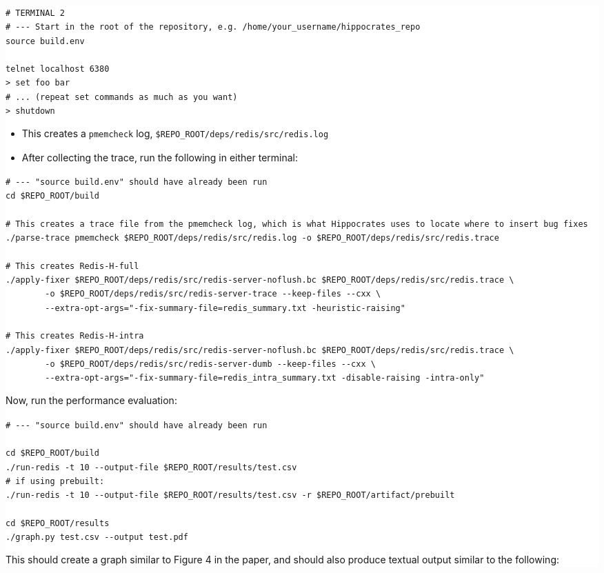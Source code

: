 ```shell
# TERMINAL 2
# --- Start in the root of the repository, e.g. /home/your_username/hippocrates_repo
source build.env

telnet localhost 6380
> set foo bar
# ... (repeat set commands as much as you want)
> shutdown
```

- This creates a `pmemcheck` log, `$REPO_ROOT/deps/redis/src/redis.log`

- After collecting the trace, run the following in either terminal:

```shell
# --- "source build.env" should have already been run
cd $REPO_ROOT/build

# This creates a trace file from the pmemcheck log, which is what Hippocrates uses to locate where to insert bug fixes
./parse-trace pmemcheck $REPO_ROOT/deps/redis/src/redis.log -o $REPO_ROOT/deps/redis/src/redis.trace

# This creates Redis-H-full
./apply-fixer $REPO_ROOT/deps/redis/src/redis-server-noflush.bc $REPO_ROOT/deps/redis/src/redis.trace \
        -o $REPO_ROOT/deps/redis/src/redis-server-trace --keep-files --cxx \
        --extra-opt-args="-fix-summary-file=redis_summary.txt -heuristic-raising"

# This creates Redis-H-intra
./apply-fixer $REPO_ROOT/deps/redis/src/redis-server-noflush.bc $REPO_ROOT/deps/redis/src/redis.trace \
        -o $REPO_ROOT/deps/redis/src/redis-server-dumb --keep-files --cxx \
        --extra-opt-args="-fix-summary-file=redis_intra_summary.txt -disable-raising -intra-only"

```

Now, run the performance evaluation:

```shell
# --- "source build.env" should have already been run

cd $REPO_ROOT/build
./run-redis -t 10 --output-file $REPO_ROOT/results/test.csv
# if using prebuilt:
./run-redis -t 10 --output-file $REPO_ROOT/results/test.csv -r $REPO_ROOT/artifact/prebuilt

cd $REPO_ROOT/results
./graph.py test.csv --output test.pdf
```

This should create a graph similar to Figure 4 in the paper, and should also produce textual output similar to the following:
